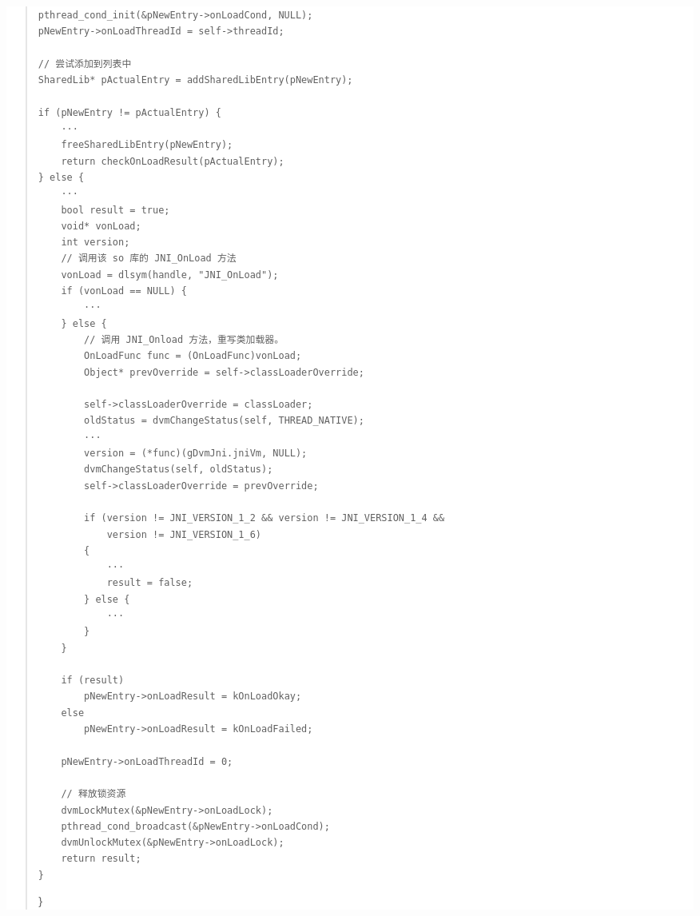   >     pthread_cond_init(&pNewEntry->onLoadCond, NULL);
  >     pNewEntry->onLoadThreadId = self->threadId;
  > 
  >     // 尝试添加到列表中
  >     SharedLib* pActualEntry = addSharedLibEntry(pNewEntry);
  > 
  >     if (pNewEntry != pActualEntry) {
  >         ···
  >         freeSharedLibEntry(pNewEntry);
  >         return checkOnLoadResult(pActualEntry);
  >     } else {
  >         ···
  >         bool result = true;
  >         void* vonLoad;
  >         int version;
  >         // 调用该 so 库的 JNI_OnLoad 方法
  >         vonLoad = dlsym(handle, "JNI_OnLoad");
  >         if (vonLoad == NULL) {
  >             ···
  >         } else {
  >             // 调用 JNI_Onload 方法，重写类加载器。
  >             OnLoadFunc func = (OnLoadFunc)vonLoad;
  >             Object* prevOverride = self->classLoaderOverride;
  > 
  >             self->classLoaderOverride = classLoader;
  >             oldStatus = dvmChangeStatus(self, THREAD_NATIVE);
  >             ···
  >             version = (*func)(gDvmJni.jniVm, NULL);
  >             dvmChangeStatus(self, oldStatus);
  >             self->classLoaderOverride = prevOverride;
  > 
  >             if (version != JNI_VERSION_1_2 && version != JNI_VERSION_1_4 &&
  >                 version != JNI_VERSION_1_6)
  >             {
  >                 ···
  >                 result = false;
  >             } else {
  >                 ···
  >             }
  >         }
  > 
  >         if (result)
  >             pNewEntry->onLoadResult = kOnLoadOkay;
  >         else
  >             pNewEntry->onLoadResult = kOnLoadFailed;
  > 
  >         pNewEntry->onLoadThreadId = 0;
  > 
  >         // 释放锁资源 
  >         dvmLockMutex(&pNewEntry->onLoadLock);
  >         pthread_cond_broadcast(&pNewEntry->onLoadCond);
  >         dvmUnlockMutex(&pNewEntry->onLoadLock);
  >         return result;
  >     }
  > }
  > ```
